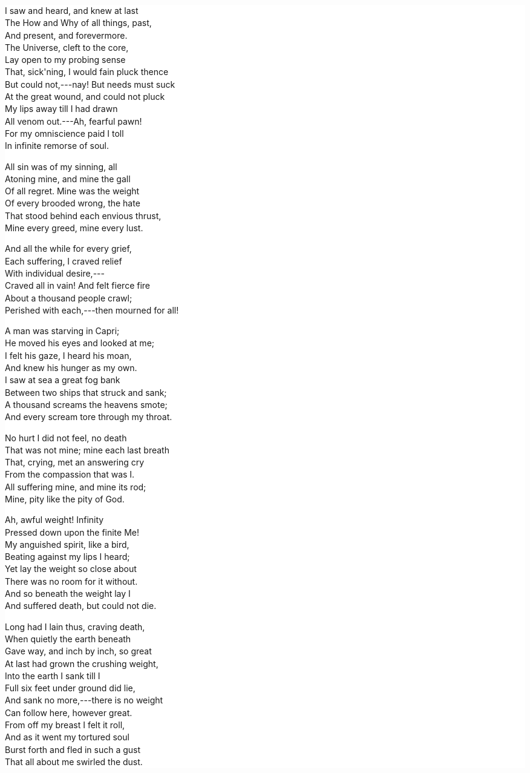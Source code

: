 I saw and heard, and knew at last\
The How and Why of all things, past,\
And present, and forevermore.\
The Universe, cleft to the core,\
Lay open to my probing sense\
That, sick\'ning, I would fain pluck thence\
But could not,---nay! But needs must suck\
At the great wound, and could not pluck\
My lips away till I had drawn\
All venom out.---Ah, fearful pawn!\
For my omniscience paid I toll\
In infinite remorse of soul.

All sin was of my sinning, all\
Atoning mine, and mine the gall\
Of all regret. Mine was the weight\
Of every brooded wrong, the hate\
That stood behind each envious thrust,\
Mine every greed, mine every lust.

And all the while for every grief,\
Each suffering, I craved relief\
With individual desire,---\
Craved all in vain! And felt fierce fire\
About a thousand people crawl;\
Perished with each,---then mourned for all!

A man was starving in Capri;\
He moved his eyes and looked at me;\
I felt his gaze, I heard his moan,\
And knew his hunger as my own.\
I saw at sea a great fog bank\
Between two ships that struck and sank;\
A thousand screams the heavens smote;\
And every scream tore through my throat.

No hurt I did not feel, no death\
That was not mine; mine each last breath\
That, crying, met an answering cry\
From the compassion that was I.\
All suffering mine, and mine its rod;\
Mine, pity like the pity of God.

Ah, awful weight! Infinity\
Pressed down upon the finite Me!\
My anguished spirit, like a bird,\
Beating against my lips I heard;\
Yet lay the weight so close about\
There was no room for it without.\
And so beneath the weight lay I\
And suffered death, but could not die.

Long had I lain thus, craving death,\
When quietly the earth beneath\
Gave way, and inch by inch, so great\
At last had grown the crushing weight,\
Into the earth I sank till I\
Full six feet under ground did lie,\
And sank no more,---there is no weight\
Can follow here, however great.\
From off my breast I felt it roll,\
And as it went my tortured soul\
Burst forth and fled in such a gust\
That all about me swirled the dust.
